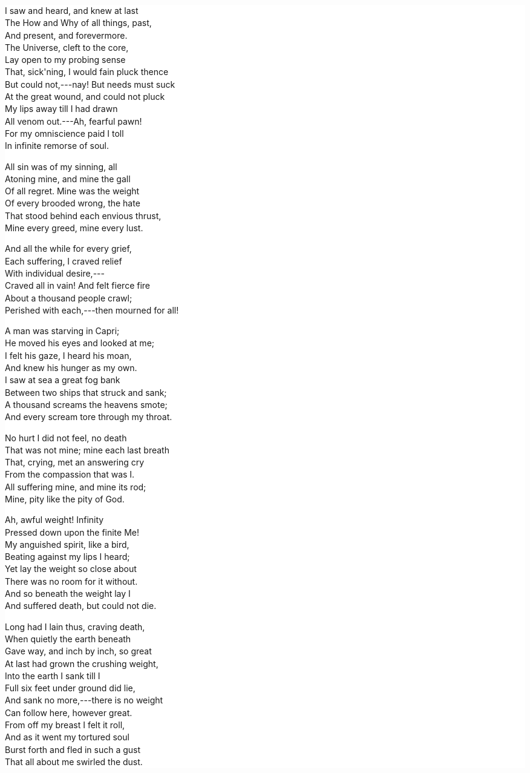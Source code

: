 I saw and heard, and knew at last\
The How and Why of all things, past,\
And present, and forevermore.\
The Universe, cleft to the core,\
Lay open to my probing sense\
That, sick\'ning, I would fain pluck thence\
But could not,---nay! But needs must suck\
At the great wound, and could not pluck\
My lips away till I had drawn\
All venom out.---Ah, fearful pawn!\
For my omniscience paid I toll\
In infinite remorse of soul.

All sin was of my sinning, all\
Atoning mine, and mine the gall\
Of all regret. Mine was the weight\
Of every brooded wrong, the hate\
That stood behind each envious thrust,\
Mine every greed, mine every lust.

And all the while for every grief,\
Each suffering, I craved relief\
With individual desire,---\
Craved all in vain! And felt fierce fire\
About a thousand people crawl;\
Perished with each,---then mourned for all!

A man was starving in Capri;\
He moved his eyes and looked at me;\
I felt his gaze, I heard his moan,\
And knew his hunger as my own.\
I saw at sea a great fog bank\
Between two ships that struck and sank;\
A thousand screams the heavens smote;\
And every scream tore through my throat.

No hurt I did not feel, no death\
That was not mine; mine each last breath\
That, crying, met an answering cry\
From the compassion that was I.\
All suffering mine, and mine its rod;\
Mine, pity like the pity of God.

Ah, awful weight! Infinity\
Pressed down upon the finite Me!\
My anguished spirit, like a bird,\
Beating against my lips I heard;\
Yet lay the weight so close about\
There was no room for it without.\
And so beneath the weight lay I\
And suffered death, but could not die.

Long had I lain thus, craving death,\
When quietly the earth beneath\
Gave way, and inch by inch, so great\
At last had grown the crushing weight,\
Into the earth I sank till I\
Full six feet under ground did lie,\
And sank no more,---there is no weight\
Can follow here, however great.\
From off my breast I felt it roll,\
And as it went my tortured soul\
Burst forth and fled in such a gust\
That all about me swirled the dust.
